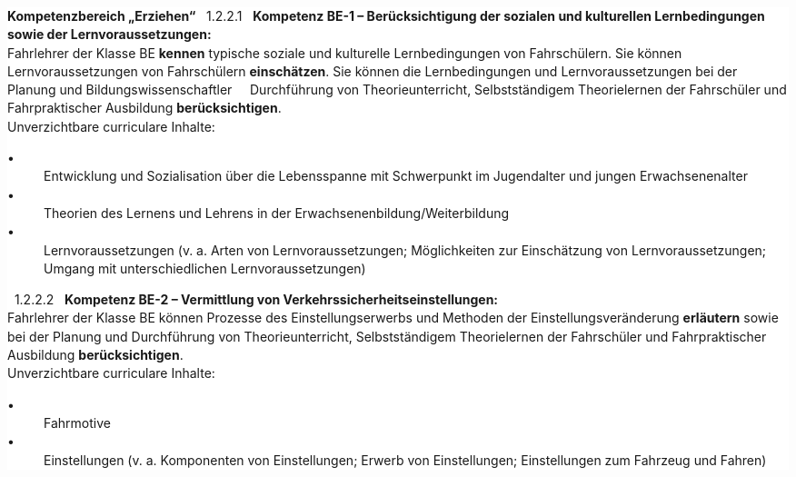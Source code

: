 <td style="text-align: center;"><span style=";font-weight:bold">Kompetenzbereich „Erziehen“</span></td>
<td style="text-align: left;"> </td>
</tr>
<tr class="even">
<td style="text-align: left;">1.2.2.1</td>
<td style="text-align: center;"> </td>
<td style="text-align: center;"><span style=";font-weight:bold">Kompetenz BE-1 – Berücksichtigung der sozialen und kulturellen Lernbedingungen sowie der Lernvoraussetzungen:</span><br />
Fahrlehrer der Klasse BE <span style=";font-weight:bold">kennen</span> typische soziale und kulturelle Lernbedingungen von Fahrschülern. Sie können Lernvoraussetzungen von Fahrschülern <span style=";font-weight:bold">einschätzen</span>. Sie können die Lernbedingungen und Lernvoraussetzungen bei der Planung und</td>
<td style="text-align: left;">Bildungswissenschaftler</td>
</tr>
<tr class="odd">
<td style="text-align: left;"> </td>
<td style="text-align: center;"> </td>
<td style="text-align: center;">Durchführung von Theorieunterricht, Selbstständigem Theorielernen der Fahrschüler und Fahrpraktischer Ausbildung <span style=";font-weight:bold">berücksichtigen</span>.<br />
Unverzichtbare curriculare Inhalte:
<dl>
<dt>•</dt>
<dd><div style="">
Entwicklung und Sozialisation über die Lebensspanne mit Schwerpunkt im Jugendalter und jungen Erwachsenenalter
</div>
</dd>
<dt>•</dt>
<dd><div style="">
Theorien des Lernens und Lehrens in der Erwachsenenbildung/Weiterbildung
</div>
</dd>
<dt>•</dt>
<dd><div style="">
Lernvoraussetzungen (v. a. Arten von Lernvoraussetzungen; Möglichkeiten zur Einschätzung von Lernvoraussetzungen; Umgang mit unterschiedlichen Lernvoraussetzungen)
</div>
</dd>
</dl></td>
<td style="text-align: left;"> </td>
</tr>
<tr class="even">
<td style="text-align: left;">1.2.2.2</td>
<td style="text-align: center;"> </td>
<td style="text-align: center;"><span style=";font-weight:bold">Kompetenz BE-2 – Vermittlung von Verkehrssicherheitseinstellungen:</span><br />
Fahrlehrer der Klasse BE können Prozesse des Einstellungserwerbs und Methoden der Einstellungsveränderung <span style=";font-weight:bold">erläutern</span> sowie bei der Planung und Durchführung von Theorieunterricht, Selbstständigem Theorielernen der Fahrschüler und Fahrpraktischer Ausbildung <span style=";font-weight:bold">berücksichtigen</span>.<br />
Unverzichtbare curriculare Inhalte:
<dl>
<dt>•</dt>
<dd><div style="">
Fahrmotive
</div>
</dd>
<dt>•</dt>
<dd><div style="">
Einstellungen (v. a. Komponenten von Einstellungen; Erwerb von Einstellungen; Einstellungen zum Fahrzeug und Fahren)
</div>